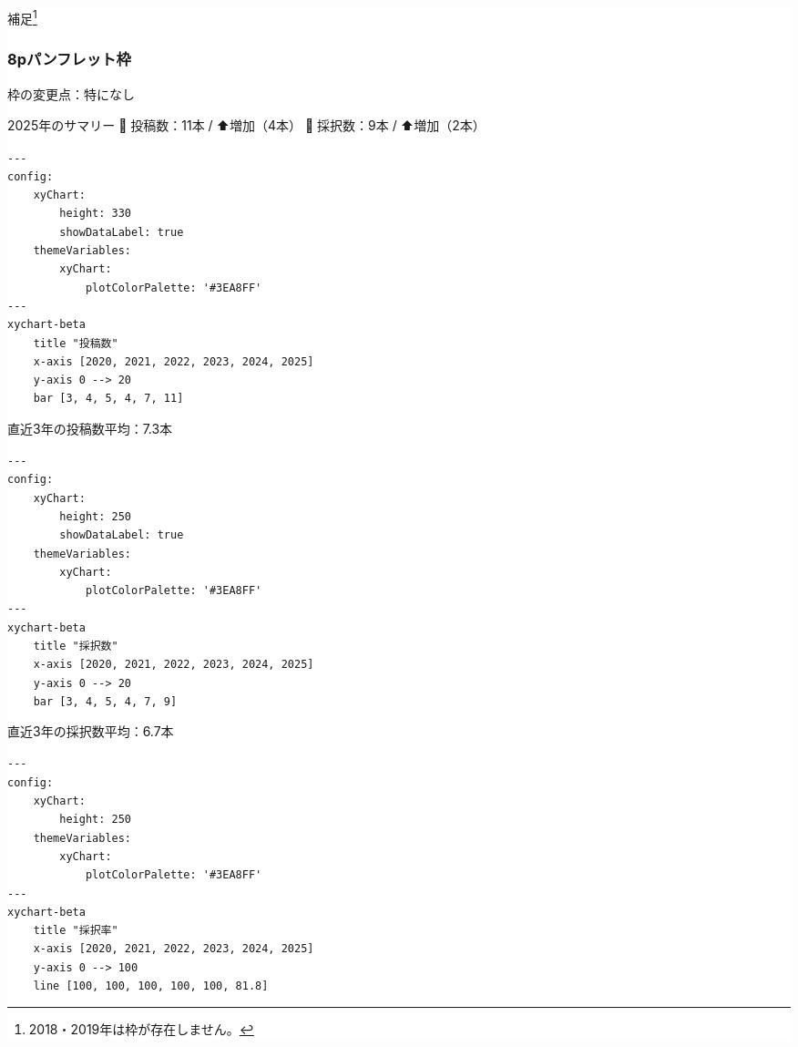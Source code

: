 補足[^brochure4p]


### 8pパンフレット枠
枠の変更点：特になし

2025年のサマリー
📄 投稿数：11本 / ⬆️増加（4本）
🎤 採択数：9本 / ⬆️増加（2本）

```mermaid
---
config:
    xyChart:
        height: 330
        showDataLabel: true
    themeVariables:
        xyChart:
            plotColorPalette: '#3EA8FF'
---
xychart-beta
    title "投稿数"
    x-axis [2020, 2021, 2022, 2023, 2024, 2025]
    y-axis 0 --> 20
    bar [3, 4, 5, 4, 7, 11]
```

直近3年の投稿数平均：7.3本

```mermaid
---
config:
    xyChart:
        height: 250
        showDataLabel: true
    themeVariables:
        xyChart:
            plotColorPalette: '#3EA8FF'
---
xychart-beta
    title "採択数"
    x-axis [2020, 2021, 2022, 2023, 2024, 2025]
    y-axis 0 --> 20
    bar [3, 4, 5, 4, 7, 9]
```

直近3年の採択数平均：6.7本

```mermaid
---
config:
    xyChart:
        height: 250
    themeVariables:
        xyChart:
            plotColorPalette: '#3EA8FF'
---
xychart-beta
    title "採択率"
    x-axis [2020, 2021, 2022, 2023, 2024, 2025]
    y-axis 0 --> 100
    line [100, 100, 100, 100, 100, 81.8]
```


[^talk20m]: 2018年はトーク（15分）枠、2019年はトーク（30分）枠の集計となります。
[^talk40m]: 2018年はトーク（30分）枠、2019年はトーク（60分）枠の集計となります。
[^rookieLT]: 2020・2021・2022年はルーキーズLT枠が存在しません。
[^brochure2p]: 2018・2019年は枠が存在しません。
[^brochure4p]: 2018・2019年は枠が存在しません。
[^brochure8p]: 2018・2019年は枠が存在しません。